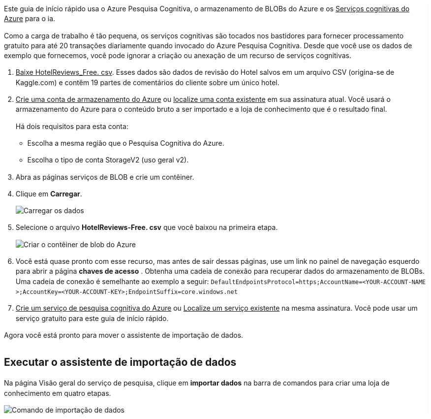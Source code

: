 Este guia de início rápido usa o Azure Pesquisa Cognitiva, o armazenamento de BLOBs do Azure e os [Serviços cognitivas do Azure](https://azure.microsoft.com/services/cognitive-services/) para o ia. 

Como a carga de trabalho é tão pequena, os serviços cognitivas são tocados nos bastidores para fornecer processamento gratuito para até 20 transações diariamente quando invocado do Azure Pesquisa Cognitiva. Desde que você use os dados de exemplo que fornecemos, você pode ignorar a criação ou anexação de um recurso de serviços cognitivas.

1. [Baixe HotelReviews_Free. csv](https://knowledgestoredemo.blob.core.windows.net/hotel-reviews/HotelReviews_Free.csv?st=2019-07-29T17%3A51%3A30Z&se=2021-07-30T17%3A51%3A00Z&sp=rl&sv=2018-03-28&sr=c&sig=LnWLXqFkPNeuuMgnohiz3jfW4ijePeT5m2SiQDdwDaQ%3D). Esses dados são dados de revisão do Hotel salvos em um arquivo CSV (origina-se de Kaggle.com) e contêm 19 partes de comentários do cliente sobre um único hotel. 

1. [Crie uma conta de armazenamento do Azure](https://docs.microsoft.com/azure/storage/common/storage-quickstart-create-account?tabs=azure-portal) ou [localize uma conta existente](https://ms.portal.azure.com/#blade/HubsExtension/BrowseResourceBlade/resourceType/Microsoft.Storage%2storageAccounts/) em sua assinatura atual. Você usará o armazenamento do Azure para o conteúdo bruto a ser importado e a loja de conhecimento que é o resultado final.

   Há dois requisitos para esta conta:

   + Escolha a mesma região que o Pesquisa Cognitiva do Azure. 
   
   + Escolha o tipo de conta StorageV2 (uso geral v2). 

1. Abra as páginas serviços de BLOB e crie um contêiner.  

1. Clique em **Carregar**.

    ![Carregar os dados](media/knowledge-store-create-portal/upload-command-bar.png "Carregar as revisões do Hotel")

1. Selecione o arquivo **HotelReviews-Free. csv** que você baixou na primeira etapa.

    ![Criar o contêiner de blob do Azure](media/knowledge-store-create-portal/hotel-reviews-blob-container.png "Criar o contêiner de blob do Azure")

1. Você está quase pronto com esse recurso, mas antes de sair dessas páginas, use um link no painel de navegação esquerdo para abrir a página **chaves de acesso** . Obtenha uma cadeia de conexão para recuperar dados do armazenamento de BLOBs. Uma cadeia de conexão é semelhante ao exemplo a seguir: `DefaultEndpointsProtocol=https;AccountName=<YOUR-ACCOUNT-NAME>;AccountKey=<YOUR-ACCOUNT-KEY>;EndpointSuffix=core.windows.net`

1. [Crie um serviço de pesquisa cognitiva do Azure](search-create-service-portal.md) ou [Localize um serviço existente](https://ms.portal.azure.com/#blade/HubsExtension/BrowseResourceBlade/resourceType/Microsoft.Search%2FsearchServices) na mesma assinatura. Você pode usar um serviço gratuito para este guia de início rápido.

Agora você está pronto para mover o assistente de importação de dados.

## <a name="run-the-import-data-wizard"></a>Executar o assistente de importação de dados

Na página Visão geral do serviço de pesquisa, clique em **importar dados** na barra de comandos para criar uma loja de conhecimento em quatro etapas.

  ![Comando de importação de dados](media/cognitive-search-quickstart-blob/import-data-cmd2.png)
